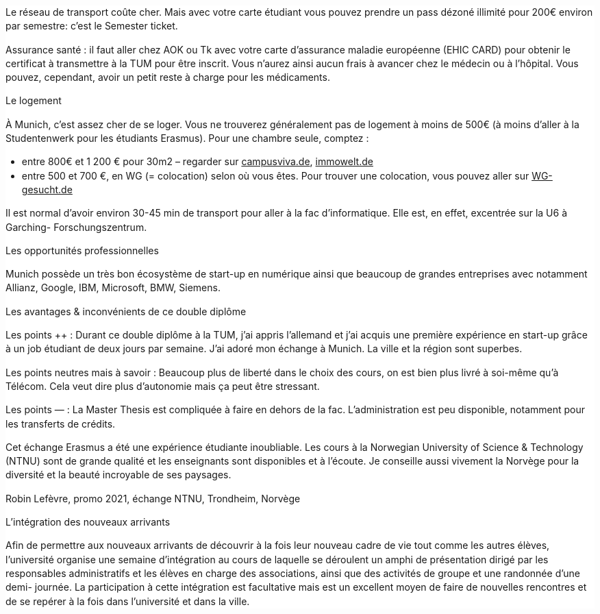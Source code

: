 Le réseau de transport coûte cher. Mais avec votre carte étudiant vous pouvez
prendre un pass dézoné illimité pour 200€ environ par semestre: c’est le
Semester ticket.

Assurance santé : il faut aller chez AOK ou Tk avec votre carte d’assurance
maladie européenne (EHIC CARD) pour obtenir le certificat à transmettre à la
TUM pour être inscrit. Vous n’aurez ainsi aucun frais à avancer chez le
médecin ou à l’hôpital. Vous pouvez, cependant, avoir un petit reste à charge
pour les médicaments.

Le logement

À Munich, c’est assez cher de se loger. Vous ne trouverez généralement pas de
logement à moins de 500€ (à moins d’aller à la Studentenwerk pour les
étudiants Erasmus). Pour une chambre seule, comptez :

  * entre 800€ et 1 200 € pour 30m2 – regarder sur [campusviva.de](https://www.campusviva.de), [immowelt.de](https://www.immowelt.de/)
  * entre 500 et 700 €, en WG (= colocation) selon où vous êtes. Pour trouver une colocation, vous pouvez aller sur [WG-gesucht.de](https://www.wg-gesucht.de/)

Il est normal d’avoir environ 30-45 min de transport pour aller à la fac
d’informatique. Elle est, en effet, excentrée sur la U6 à Garching-
Forschungszentrum.

Les opportunités professionnelles

Munich possède un très bon écosystème de start-up en numérique ainsi que
beaucoup de grandes entreprises avec notamment Allianz, Google, IBM,
Microsoft, BMW, Siemens.

Les avantages & inconvénients de ce double diplôme

Les points ++ : Durant ce double diplôme à la TUM, j’ai appris l’allemand et
j’ai acquis une première expérience en start-up grâce à un job étudiant de
deux jours par semaine. J’ai adoré mon échange à Munich. La ville et la région
sont superbes.

Les points neutres mais à savoir : Beaucoup plus de liberté dans le choix des
cours, on est bien plus livré à soi-même qu’à Télécom. Cela veut dire plus
d’autonomie mais ça peut être stressant.

Les points — : La Master Thesis est compliquée à faire en dehors de la fac.
L’administration est peu disponible, notamment pour les transferts de crédits.

Cet échange Erasmus a été une expérience étudiante inoubliable. Les cours à la
Norwegian University of Science & Technology (NTNU) sont de grande qualité et
les enseignants sont disponibles et à l’écoute. Je conseille aussi vivement la
Norvège pour la diversité et la beauté incroyable de ses paysages.

Robin Lefèvre, promo 2021, échange NTNU, Trondheim, Norvège

L’intégration des nouveaux arrivants

Afin de permettre aux nouveaux arrivants de découvrir à la fois leur nouveau
cadre de vie tout comme les autres élèves, l’université organise une semaine
d’intégration au cours de laquelle se déroulent un amphi de présentation
dirigé par les responsables administratifs et les élèves en charge des
associations, ainsi que des activités de groupe et une randonnée d’une demi-
journée. La participation à cette intégration est facultative mais est un
excellent moyen de faire de nouvelles rencontres et de se repérer à la fois
dans l’université et dans la ville.
